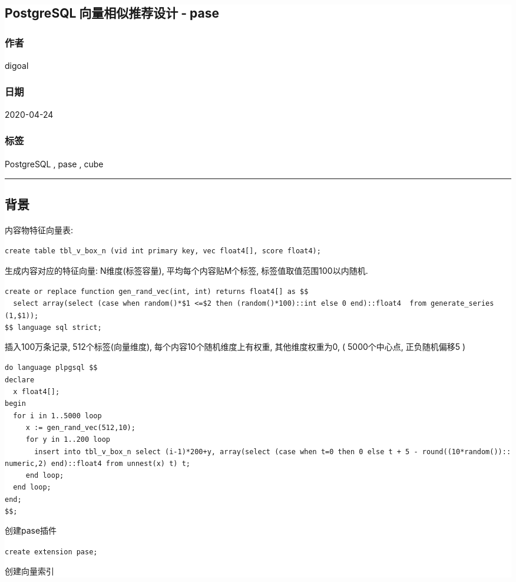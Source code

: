 ## PostgreSQL 向量相似推荐设计 - pase       
      
### 作者      
digoal      
      
### 日期      
2020-04-24      
      
### 标签      
PostgreSQL , pase , cube       
      
----      
      
## 背景      
内容物特征向量表:      
      
```      
create table tbl_v_box_n (vid int primary key, vec float4[], score float4);      
```      
      
生成内容对应的特征向量: N维度(标签容量), 平均每个内容贴M个标签, 标签值取值范围100以内随机.        
      
```      
create or replace function gen_rand_vec(int, int) returns float4[] as $$      
  select array(select (case when random()*$1 <=$2 then (random()*100)::int else 0 end)::float4  from generate_series(1,$1));      
$$ language sql strict;      
```      
      
插入100万条记录, 512个标签(向量维度), 每个内容10个随机维度上有权重, 其他维度权重为0, ( 5000个中心点, 正负随机偏移5 )        
      
```      
do language plpgsql $$    
declare    
  x float4[];    
begin    
  for i in 1..5000 loop    
     x := gen_rand_vec(512,10);    
     for y in 1..200 loop    
       insert into tbl_v_box_n select (i-1)*200+y, array(select (case when t=0 then 0 else t + 5 - round((10*random())::numeric,2) end)::float4 from unnest(x) t) t;    
     end loop;    
  end loop;    
end;    
$$;  
```      
      
创建pase插件      
      
```      
create extension pase;      
```      
      
创建向量索引      
      